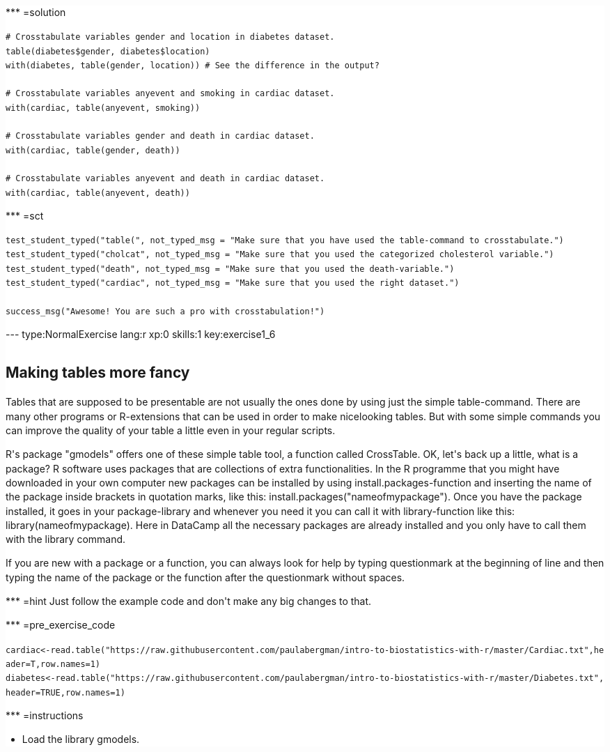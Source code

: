 *** =solution
```{r}
# Crosstabulate variables gender and location in diabetes dataset.
table(diabetes$gender, diabetes$location)
with(diabetes, table(gender, location)) # See the difference in the output?

# Crosstabulate variables anyevent and smoking in cardiac dataset.
with(cardiac, table(anyevent, smoking)) 

# Crosstabulate variables gender and death in cardiac dataset.
with(cardiac, table(gender, death))
 
# Crosstabulate variables anyevent and death in cardiac dataset.
with(cardiac, table(anyevent, death))

```
 
*** =sct
```{r}
test_student_typed("table(", not_typed_msg = "Make sure that you have used the table-command to crosstabulate.")
test_student_typed("cholcat", not_typed_msg = "Make sure that you used the categorized cholesterol variable.")
test_student_typed("death", not_typed_msg = "Make sure that you used the death-variable.")
test_student_typed("cardiac", not_typed_msg = "Make sure that you used the right dataset.")

success_msg("Awesome! You are such a pro with crosstabulation!")
```
--- type:NormalExercise lang:r xp:0 skills:1 key:exercise1_6

## Making tables more fancy
 
Tables that are supposed to be presentable are not usually the ones done by using just the simple table-command. There are many other programs or R-extensions that can be used in order to make nicelooking tables. But with some simple commands you can improve the quality of your table a little even in your regular scripts.

R's package "gmodels" offers one of these simple table tool, a function called CrossTable. OK, let's back up a little, what is a package? R software uses packages that are collections of extra functionalities. In the R programme that you might have downloaded in your own computer new packages can be installed by using install.packages-function and inserting the name of the package inside brackets in quotation marks, like this: install.packages("nameofmypackage"). Once you have the package installed, it goes in your package-library and whenever you need it you can call it with library-function like this: library(nameofmypackage). Here in DataCamp all the necessary packages are already installed and you only have to call them with the library command. 

If you are new with a package or a function, you can always look for help by typing questionmark at the beginning of line and then typing the name of the package or the function after the questionmark without spaces.

*** =hint
Just follow the example code and don't make any big changes to that.
 
*** =pre_exercise_code
```{r}
cardiac<-read.table("https://raw.githubusercontent.com/paulabergman/intro-to-biostatistics-with-r/master/Cardiac.txt",header=T,row.names=1)
diabetes<-read.table("https://raw.githubusercontent.com/paulabergman/intro-to-biostatistics-with-r/master/Diabetes.txt",header=TRUE,row.names=1)
```
*** =instructions
- Load the library gmodels. 